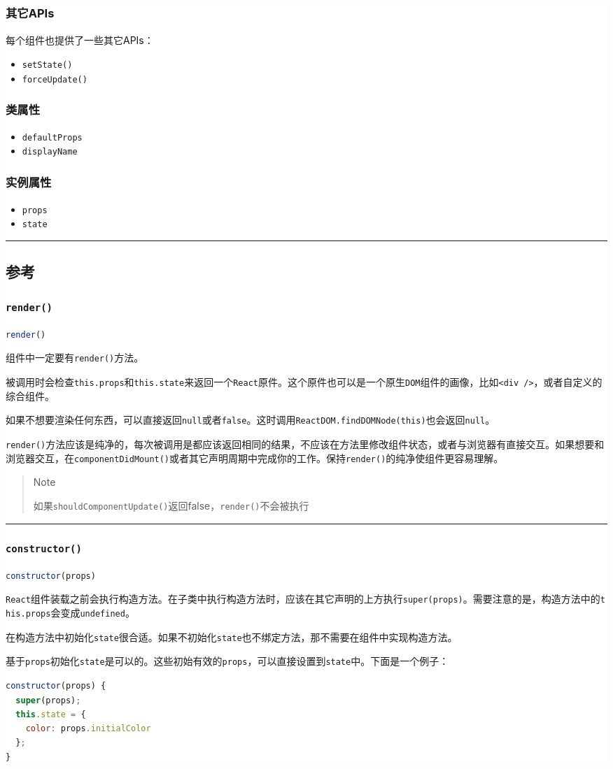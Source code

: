 ### 其它APIs

每个组件也提供了一些其它APIs：

  - `setState()`
  - `forceUpdate()`

### 类属性

  - `defaultProps`
  - `displayName`

### 实例属性

  - `props`
  - `state`

* * *

## 参考

### `render()`

```javascript
render()
```

组件中一定要有`render()`方法。

被调用时会检查`this.props`和`this.state`来返回一个`React`原件。这个原件也可以是一个原生`DOM`组件的画像，比如`<div />`，或者自定义的综合组件。

如果不想要渲染任何东西，可以直接返回`null`或者`false`。这时调用`ReactDOM.findDOMNode(this)`也会返回`null`。

`render()`方法应该是纯净的，每次被调用是都应该返回相同的结果，不应该在方法里修改组件状态，或者与浏览器有直接交互。如果想要和浏览器交互，在`componentDidMount()`或者其它声明周期中完成你的工作。保持`render()`的纯净使组件更容易理解。

> Note
>
> 如果`shouldComponentUpdate()`返回false，`render()`不会被执行

* * *

### `constructor()`

```javascript
constructor(props)
```

`React`组件装载之前会执行构造方法。在子类中执行构造方法时，应该在其它声明的上方执行`super(props)`。需要注意的是，构造方法中的`this.props`会变成`undefined`。

在构造方法中初始化`state`很合适。如果不初始化`state`也不绑定方法，那不需要在组件中实现构造方法。

基于`props`初始化`state`是可以的。这些初始有效的`props`，可以直接设置到`state`中。下面是一个例子：

```js
constructor(props) {
  super(props);
  this.state = {
    color: props.initialColor
  };
}
```
